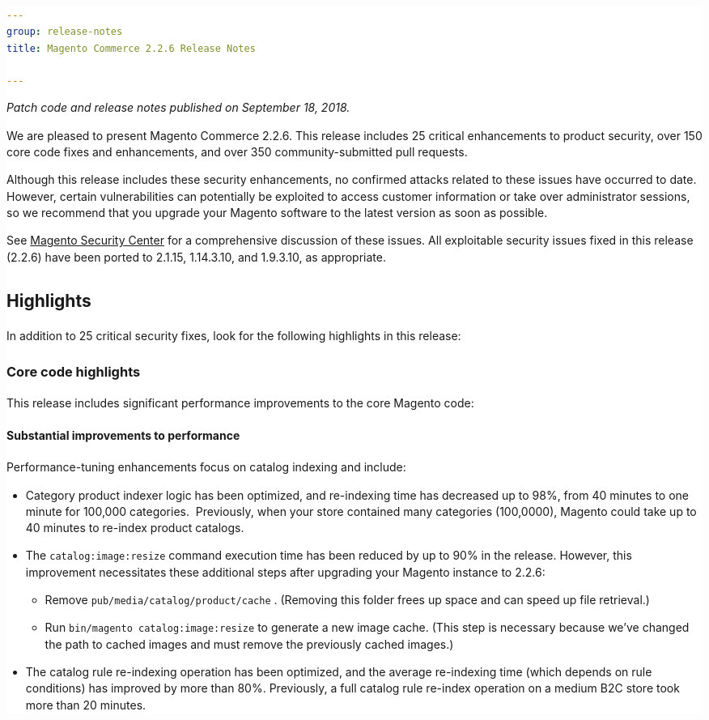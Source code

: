```yaml
---
group: release-notes
title: Magento Commerce 2.2.6 Release Notes

---
```


*Patch code and release notes published on September 18, 2018.*




We are pleased to present Magento Commerce 2.2.6. This release includes 25 critical enhancements to product security, over 150 core code fixes and enhancements, and over 350 community-submitted pull requests. 

Although this release includes these security enhancements, no confirmed attacks related to these issues have occurred to date. However, certain vulnerabilities can potentially be exploited to access customer information or take over administrator sessions, so we recommend that you upgrade your Magento software to the latest version as soon as possible.

See [Magento Security Center](https://magento.com/security/patches/magento-2.2.6-and-2.1.15-security-update) for a comprehensive discussion of these issues. All exploitable security issues fixed in this release (2.2.6) have been ported to 2.1.15, 1.14.3.10, and 1.9.3.10, as appropriate.



## Highlights

In addition to 25 critical security fixes, look for the following highlights in this release:


### Core code highlights

This release includes significant performance improvements to the core Magento code:

#### **Substantial improvements to performance**  

Performance-tuning enhancements focus on catalog indexing and include:   

* Category product indexer logic has been optimized, and re-indexing time has decreased up to 98%, from 40 minutes to one minute for 100,000 categories.  Previously, when your store contained many categories (100,0000), Magento could take up to 40 minutes to re-index product catalogs. 

* The `catalog:image:resize` command execution time has been reduced by up to 90% in the release. However, this improvement necessitates these additional steps after upgrading your Magento instance to 2.2.6:

    * Remove   `pub/media/catalog/product/cache` . (Removing this folder frees up space and can speed up file retrieval.)

    * Run `bin/magento catalog:image:resize`  to generate a new image cache.  (This step is necessary because we’ve changed the path to cached images and must remove the previously cached images.)

* The catalog rule re-indexing operation has been optimized, and the average re-indexing time (which depends on rule conditions) has improved by more than  80%.  Previously, a full catalog rule re-index operation on a medium B2C store took more than 20 minutes. 
